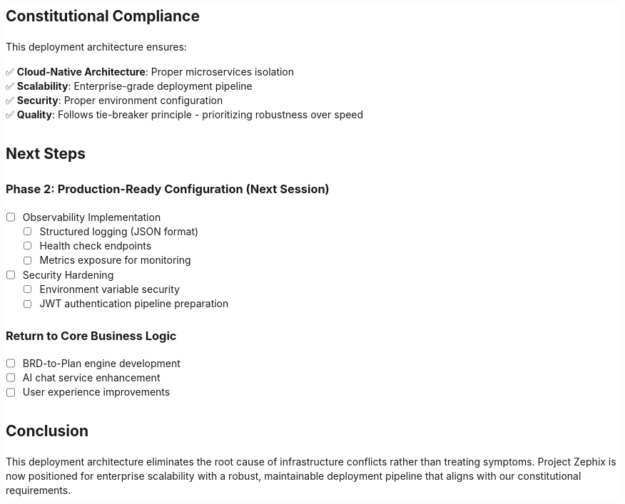 ## Constitutional Compliance

This deployment architecture ensures:

✅ **Cloud-Native Architecture**: Proper microservices isolation  
✅ **Scalability**: Enterprise-grade deployment pipeline  
✅ **Security**: Proper environment configuration  
✅ **Quality**: Follows tie-breaker principle - prioritizing robustness over speed  

## Next Steps

### Phase 2: Production-Ready Configuration (Next Session)
- [ ] Observability Implementation
  - [ ] Structured logging (JSON format)
  - [ ] Health check endpoints
  - [ ] Metrics exposure for monitoring
- [ ] Security Hardening
  - [ ] Environment variable security
  - [ ] JWT authentication pipeline preparation

### Return to Core Business Logic
- [ ] BRD-to-Plan engine development
- [ ] AI chat service enhancement
- [ ] User experience improvements

## Conclusion

This deployment architecture eliminates the root cause of infrastructure conflicts rather than treating symptoms. Project Zephix is now positioned for enterprise scalability with a robust, maintainable deployment pipeline that aligns with our constitutional requirements.
